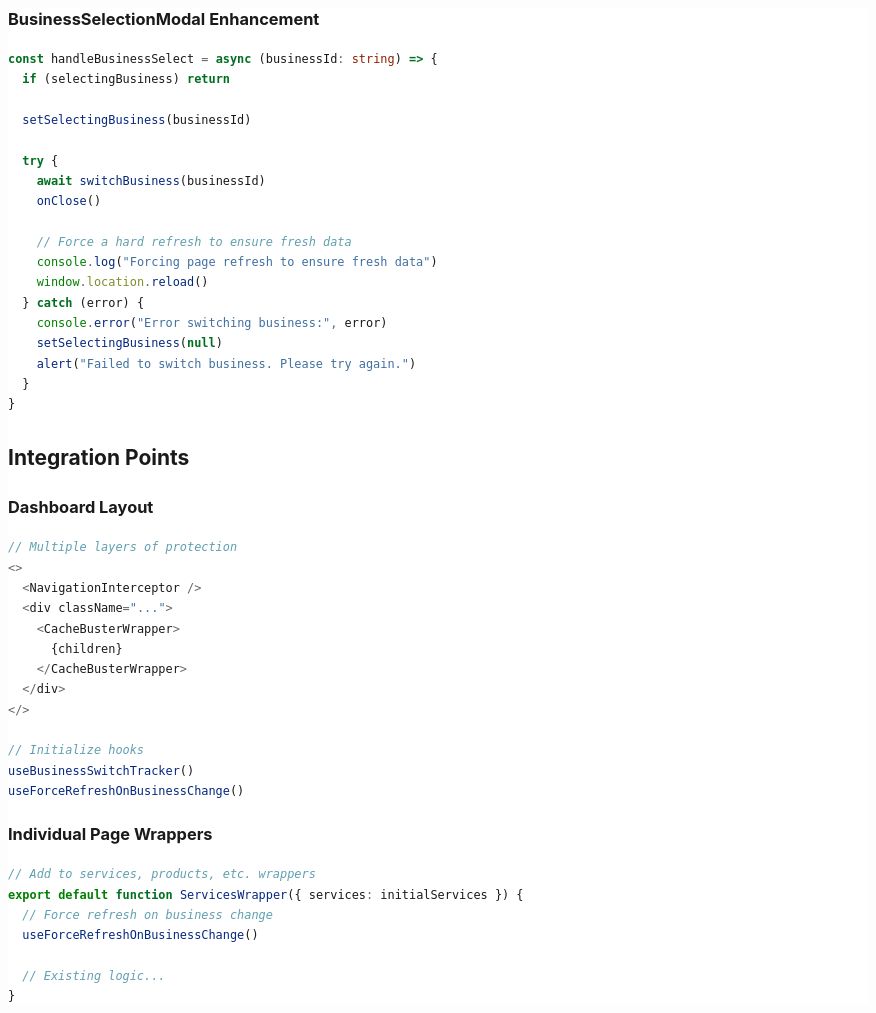 ### BusinessSelectionModal Enhancement
```typescript
const handleBusinessSelect = async (businessId: string) => {
  if (selectingBusiness) return
  
  setSelectingBusiness(businessId)
  
  try {
    await switchBusiness(businessId)
    onClose()
    
    // Force a hard refresh to ensure fresh data
    console.log("Forcing page refresh to ensure fresh data")
    window.location.reload()
  } catch (error) {
    console.error("Error switching business:", error)
    setSelectingBusiness(null)
    alert("Failed to switch business. Please try again.")
  }
}
```

## Integration Points

### Dashboard Layout
```typescript
// Multiple layers of protection
<>
  <NavigationInterceptor />
  <div className="...">
    <CacheBusterWrapper>
      {children}
    </CacheBusterWrapper>
  </div>
</>

// Initialize hooks
useBusinessSwitchTracker()
useForceRefreshOnBusinessChange()
```

### Individual Page Wrappers
```typescript
// Add to services, products, etc. wrappers
export default function ServicesWrapper({ services: initialServices }) {
  // Force refresh on business change
  useForceRefreshOnBusinessChange()
  
  // Existing logic...
}
```

